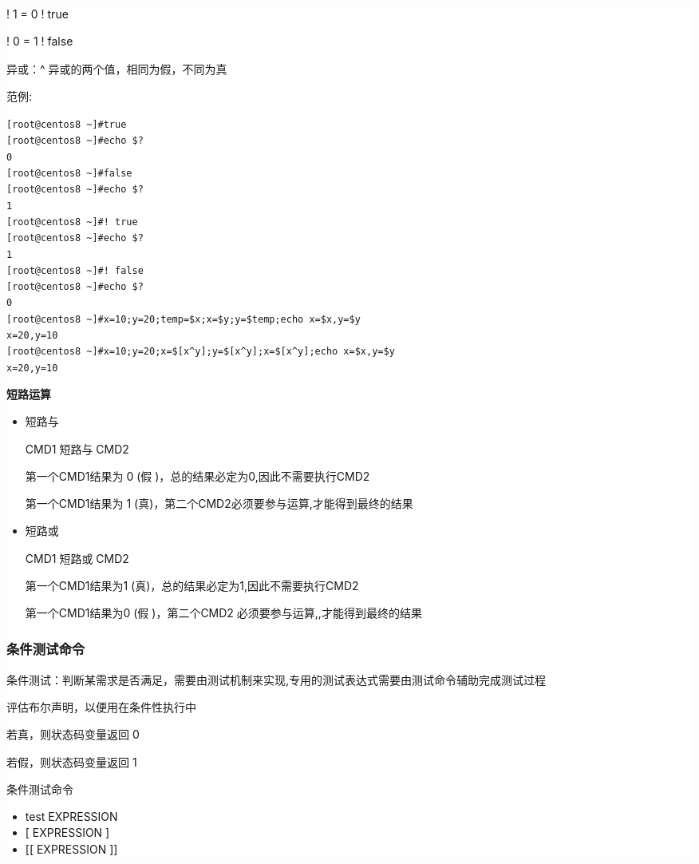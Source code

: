 ! 1 = 0	! true 

! 0 = 1	! false 

异或：^ 异或的两个值，相同为假，不同为真

范例:

```shell
[root@centos8 ~]#true 
[root@centos8 ~]#echo $?
0
[root@centos8 ~]#false
[root@centos8 ~]#echo $?
1
[root@centos8 ~]#! true
[root@centos8 ~]#echo $?
1
[root@centos8 ~]#! false
[root@centos8 ~]#echo $?
0
[root@centos8 ~]#x=10;y=20;temp=$x;x=$y;y=$temp;echo x=$x,y=$y
x=20,y=10
[root@centos8 ~]#x=10;y=20;x=$[x^y];y=$[x^y];x=$[x^y];echo x=$x,y=$y
x=20,y=10
```

**短路运算**

- 短路与 

  CMD1 短路与 CMD2 

  第一个CMD1结果为 0 (假 )，总的结果必定为0,因此不需要执行CMD2 

  第一个CMD1结果为 1 (真)，第二个CMD2必须要参与运算,才能得到最终的结果

- 短路或 

  CMD1 短路或 CMD2 

  第一个CMD1结果为1 (真)，总的结果必定为1,因此不需要执行CMD2 

  第一个CMD1结果为0 (假 )，第二个CMD2 必须要参与运算,,才能得到最终的结果

###  条件测试命令

条件测试：判断某需求是否满足，需要由测试机制来实现,专用的测试表达式需要由测试命令辅助完成测试过程 

评估布尔声明，以便用在条件性执行中

若真，则状态码变量返回 0

若假，则状态码变量返回 1 

条件测试命令

- test EXPRESSION 
- [ EXPRESSION ]
- [[ EXPRESSION ]]
